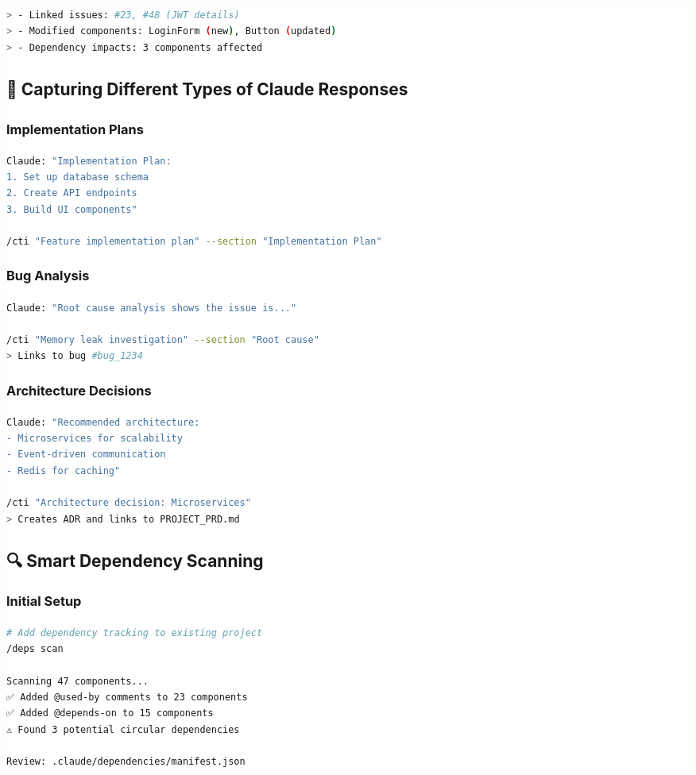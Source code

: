 ```bash
> - Linked issues: #23, #48 (JWT details)
> - Modified components: LoginForm (new), Button (updated)
> - Dependency impacts: 3 components affected
```

## 🎯 Capturing Different Types of Claude Responses

### Implementation Plans
```bash
Claude: "Implementation Plan:
1. Set up database schema
2. Create API endpoints
3. Build UI components"

/cti "Feature implementation plan" --section "Implementation Plan"
```

### Bug Analysis
```bash
Claude: "Root cause analysis shows the issue is..."

/cti "Memory leak investigation" --section "Root cause"
> Links to bug #bug_1234
```

### Architecture Decisions
```bash
Claude: "Recommended architecture:
- Microservices for scalability
- Event-driven communication
- Redis for caching"

/cti "Architecture decision: Microservices"
> Creates ADR and links to PROJECT_PRD.md
```

## 🔍 Smart Dependency Scanning

### Initial Setup
```bash
# Add dependency tracking to existing project
/deps scan

Scanning 47 components...
✅ Added @used-by comments to 23 components
✅ Added @depends-on to 15 components
⚠️ Found 3 potential circular dependencies

Review: .claude/dependencies/manifest.json
```
